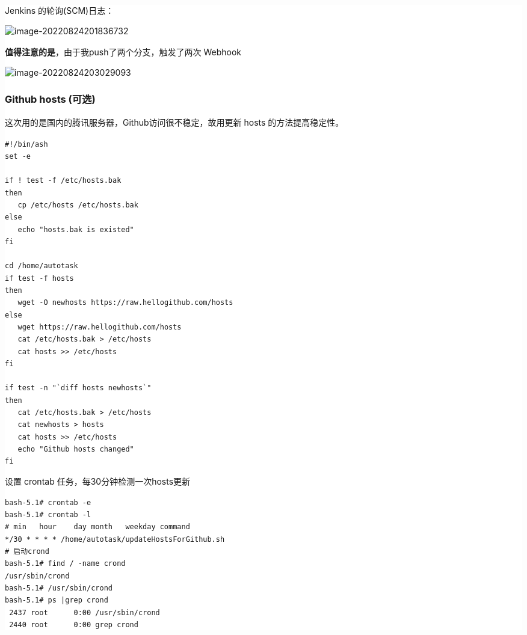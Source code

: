    Jenkins 的轮询(SCM)日志：

   ![image-20220824201836732](https://leo-1258140835.cos.ap-guangzhou.myqcloud.com/blogimages/image-20220824201836732.png)

**值得注意的是**，由于我push了两个分支，触发了两次 Webhook

![image-20220824203029093](https://leo-1258140835.cos.ap-guangzhou.myqcloud.com/blogimages/image-20220824203029093.png)

### Github hosts (可选)

这次用的是国内的腾讯服务器，Github访问很不稳定，故用更新 hosts 的方法提高稳定性。

```shell
#!/bin/ash
set -e

if ! test -f /etc/hosts.bak
then
   cp /etc/hosts /etc/hosts.bak
else
   echo "hosts.bak is existed"
fi

cd /home/autotask
if test -f hosts
then
   wget -O newhosts https://raw.hellogithub.com/hosts
else
   wget https://raw.hellogithub.com/hosts
   cat /etc/hosts.bak > /etc/hosts
   cat hosts >> /etc/hosts
fi

if test -n "`diff hosts newhosts`"
then
   cat /etc/hosts.bak > /etc/hosts
   cat newhosts > hosts
   cat hosts >> /etc/hosts
   echo "Github hosts changed"
fi
```

设置 crontab 任务，每30分钟检测一次hosts更新

```shell
bash-5.1# crontab -e
bash-5.1# crontab -l
# min	hour	day	month	weekday	command
*/30 * * * * /home/autotask/updateHostsForGithub.sh
# 启动crond
bash-5.1# find / -name crond
/usr/sbin/crond
bash-5.1# /usr/sbin/crond
bash-5.1# ps |grep crond
 2437 root      0:00 /usr/sbin/crond
 2440 root      0:00 grep crond
```
